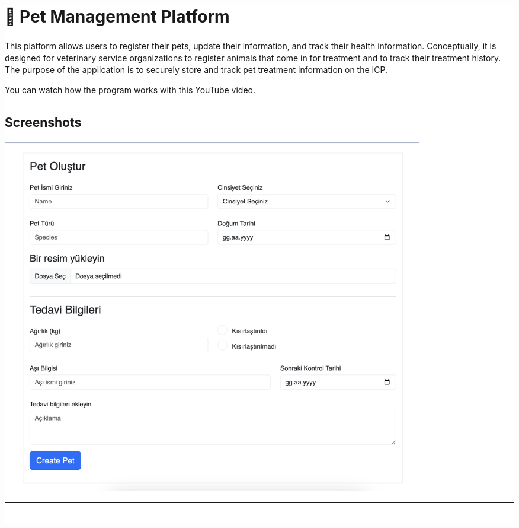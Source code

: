 # 🐾 Pet Management Platform

This platform allows users to register their pets, update their information, and track their health information. Conceptually, it is designed for veterinary service organizations to register animals that come in for treatment and to track their treatment history. The purpose of the application is to securely store and track pet treatment information on the ICP.

You can watch how the program works with this <a target="_blank" href="https://www.youtube.com/watch?v=b9mm4p2cbH4">YouTube video.</a>

## Screenshots

<img src='https://github.com/Musti2735/ICP-FinalProject/blob/main/images/3.png'  width='700px'>
<hr><br>